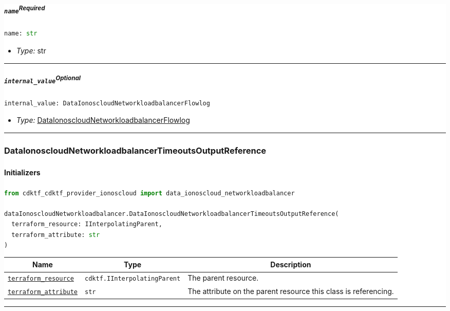 ##### `name`<sup>Required</sup> <a name="name" id="@cdktf/provider-ionoscloud.dataIonoscloudNetworkloadbalancer.DataIonoscloudNetworkloadbalancerFlowlogOutputReference.property.name"></a>

```python
name: str
```

- *Type:* str

---

##### `internal_value`<sup>Optional</sup> <a name="internal_value" id="@cdktf/provider-ionoscloud.dataIonoscloudNetworkloadbalancer.DataIonoscloudNetworkloadbalancerFlowlogOutputReference.property.internalValue"></a>

```python
internal_value: DataIonoscloudNetworkloadbalancerFlowlog
```

- *Type:* <a href="#@cdktf/provider-ionoscloud.dataIonoscloudNetworkloadbalancer.DataIonoscloudNetworkloadbalancerFlowlog">DataIonoscloudNetworkloadbalancerFlowlog</a>

---


### DataIonoscloudNetworkloadbalancerTimeoutsOutputReference <a name="DataIonoscloudNetworkloadbalancerTimeoutsOutputReference" id="@cdktf/provider-ionoscloud.dataIonoscloudNetworkloadbalancer.DataIonoscloudNetworkloadbalancerTimeoutsOutputReference"></a>

#### Initializers <a name="Initializers" id="@cdktf/provider-ionoscloud.dataIonoscloudNetworkloadbalancer.DataIonoscloudNetworkloadbalancerTimeoutsOutputReference.Initializer"></a>

```python
from cdktf_cdktf_provider_ionoscloud import data_ionoscloud_networkloadbalancer

dataIonoscloudNetworkloadbalancer.DataIonoscloudNetworkloadbalancerTimeoutsOutputReference(
  terraform_resource: IInterpolatingParent,
  terraform_attribute: str
)
```

| **Name** | **Type** | **Description** |
| --- | --- | --- |
| <code><a href="#@cdktf/provider-ionoscloud.dataIonoscloudNetworkloadbalancer.DataIonoscloudNetworkloadbalancerTimeoutsOutputReference.Initializer.parameter.terraformResource">terraform_resource</a></code> | <code>cdktf.IInterpolatingParent</code> | The parent resource. |
| <code><a href="#@cdktf/provider-ionoscloud.dataIonoscloudNetworkloadbalancer.DataIonoscloudNetworkloadbalancerTimeoutsOutputReference.Initializer.parameter.terraformAttribute">terraform_attribute</a></code> | <code>str</code> | The attribute on the parent resource this class is referencing. |

---

